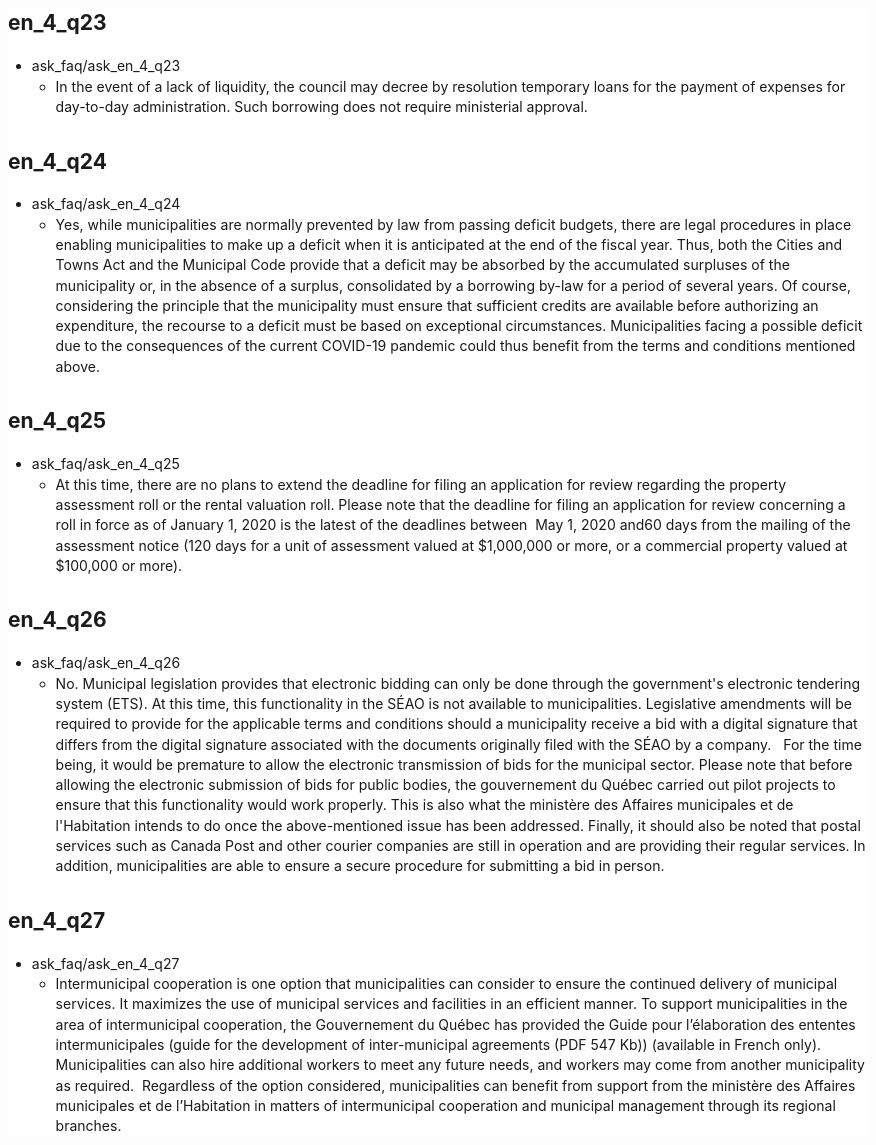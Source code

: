 ## en_4_q23
* ask_faq/ask_en_4_q23
  - In the event of a lack of liquidity, the council may decree by resolution temporary loans for the payment of expenses for day-to-day administration. Such borrowing does not require ministerial approval. 

## en_4_q24
* ask_faq/ask_en_4_q24
  - Yes, while municipalities are normally prevented by law from passing deficit budgets, there are legal procedures in place enabling municipalities to make up a deficit when it is anticipated at the end of the fiscal year. Thus, both the Cities and Towns Act and the Municipal Code provide that a deficit may be absorbed by the accumulated surpluses of the municipality or, in the absence of a surplus, consolidated by a borrowing by-law for a period of several years. Of course, considering the principle that the municipality must ensure that sufficient credits are available before authorizing an expenditure, the recourse to a deficit must be based on exceptional circumstances. Municipalities facing a possible deficit due to the consequences of the current COVID-19 pandemic could thus benefit from the terms and conditions mentioned above.

## en_4_q25
* ask_faq/ask_en_4_q25
  - At this time, there are no plans to extend the deadline for filing an application for review regarding the property assessment roll or the rental valuation roll. Please note that the deadline for filing an application for review concerning a roll in force as of January 1, 2020 is the latest of the deadlines between  May 1, 2020 and60 days from the mailing of the assessment notice (120 days for a unit of assessment valued at $1,000,000 or more, or a commercial property valued at $100,000 or more).

## en_4_q26
* ask_faq/ask_en_4_q26
  - No. Municipal legislation provides that electronic bidding can only be done through the government's electronic tendering system (ETS). At this time, this functionality in the SÉAO is not available to municipalities. Legislative amendments will be required to provide for the applicable terms and conditions should a municipality receive a bid with a digital signature that differs from the digital signature associated with the documents originally filed with the SÉAO by a company.   For the time being, it would be premature to allow the electronic transmission of bids for the municipal sector. Please note that before allowing the electronic submission of bids for public bodies, the gouvernement du Québec carried out pilot projects to ensure that this functionality would work properly. This is also what the ministère des Affaires municipales et de l'Habitation intends to do once the above-mentioned issue has been addressed. Finally, it should also be noted that postal services such as Canada Post and other courier companies are still in operation and are providing their regular services. In addition, municipalities are able to ensure a secure procedure for submitting a bid in person.

## en_4_q27
* ask_faq/ask_en_4_q27
  - Intermunicipal cooperation is one option that municipalities can consider to ensure the continued delivery of municipal services. It maximizes the use of municipal services and facilities in an efficient manner. To support municipalities in the area of intermunicipal cooperation, the Gouvernement du Québec has provided the Guide pour l’élaboration des ententes intermunicipales (guide for the development of inter-municipal agreements (PDF 547 Kb)) (available in French only). Municipalities can also hire additional workers to meet any future needs, and workers may come from another municipality as required.  Regardless of the option considered, municipalities can benefit from support from the ministère des Affaires municipales et de l’Habitation in matters of intermunicipal cooperation and municipal management through its regional branches.
